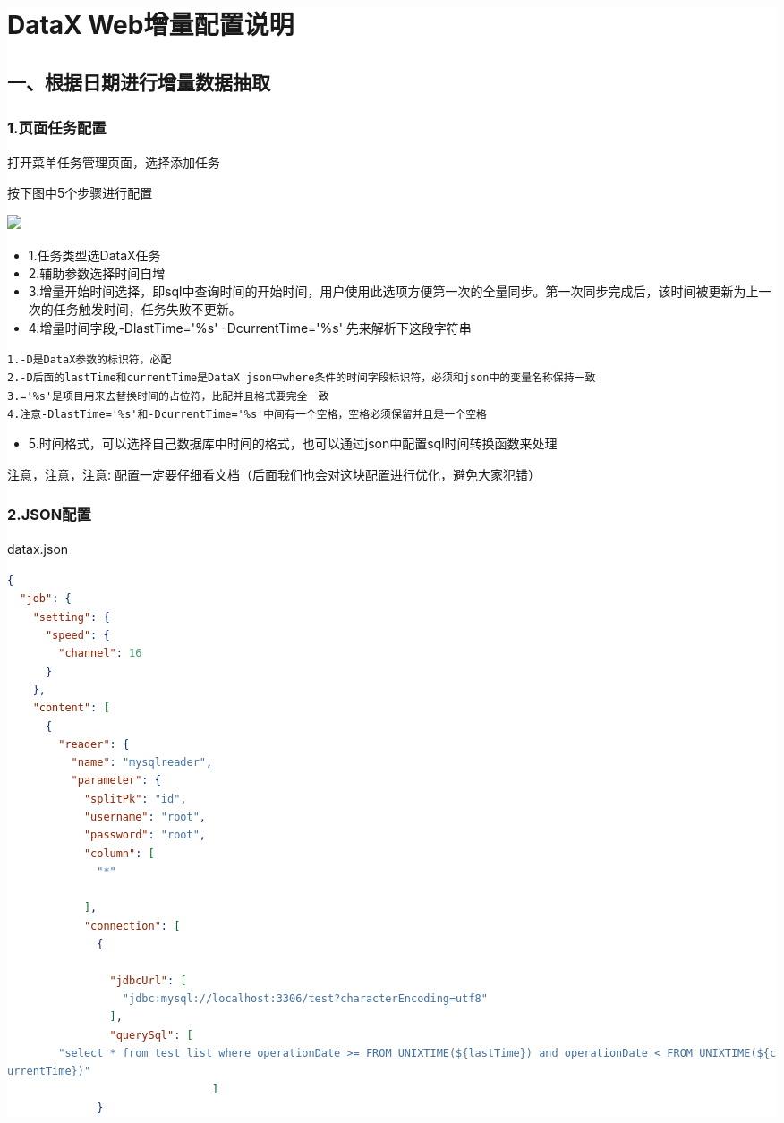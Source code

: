 # DataX Web增量配置说明


## 一、根据日期进行增量数据抽取


### 1.页面任务配置


打开菜单任务管理页面，选择添加任务

按下图中5个步骤进行配置

![](https://datax-web.oss-cn-hangzhou.aliyuncs.com/img/time-increment.png)

- 1.任务类型选DataX任务
- 2.辅助参数选择时间自增
- 3.增量开始时间选择，即sql中查询时间的开始时间，用户使用此选项方便第一次的全量同步。第一次同步完成后，该时间被更新为上一次的任务触发时间，任务失败不更新。
- 4.增量时间字段,-DlastTime='%s' -DcurrentTime='%s' 先来解析下这段字符串

```
1.-D是DataX参数的标识符，必配
2.-D后面的lastTime和currentTime是DataX json中where条件的时间字段标识符，必须和json中的变量名称保持一致
3.='%s'是项目用来去替换时间的占位符，比配并且格式要完全一致
4.注意-DlastTime='%s'和-DcurrentTime='%s'中间有一个空格，空格必须保留并且是一个空格
```

- 5.时间格式，可以选择自己数据库中时间的格式，也可以通过json中配置sql时间转换函数来处理

注意，注意，注意: 配置一定要仔细看文档（后面我们也会对这块配置进行优化，避免大家犯错）


### 2.JSON配置

datax.json

```json
{
  "job": {
    "setting": {
      "speed": {
        "channel": 16
      }
    },
    "content": [
      {
        "reader": {
          "name": "mysqlreader",
          "parameter": {
            "splitPk": "id",
            "username": "root",
            "password": "root",
            "column": [
              "*"

            ],
            "connection": [
              {
                
                "jdbcUrl": [
                  "jdbc:mysql://localhost:3306/test?characterEncoding=utf8"
                ],
				"querySql": [
        "select * from test_list where operationDate >= FROM_UNIXTIME(${lastTime}) and operationDate < FROM_UNIXTIME(${currentTime})"
                                ]
              }
```